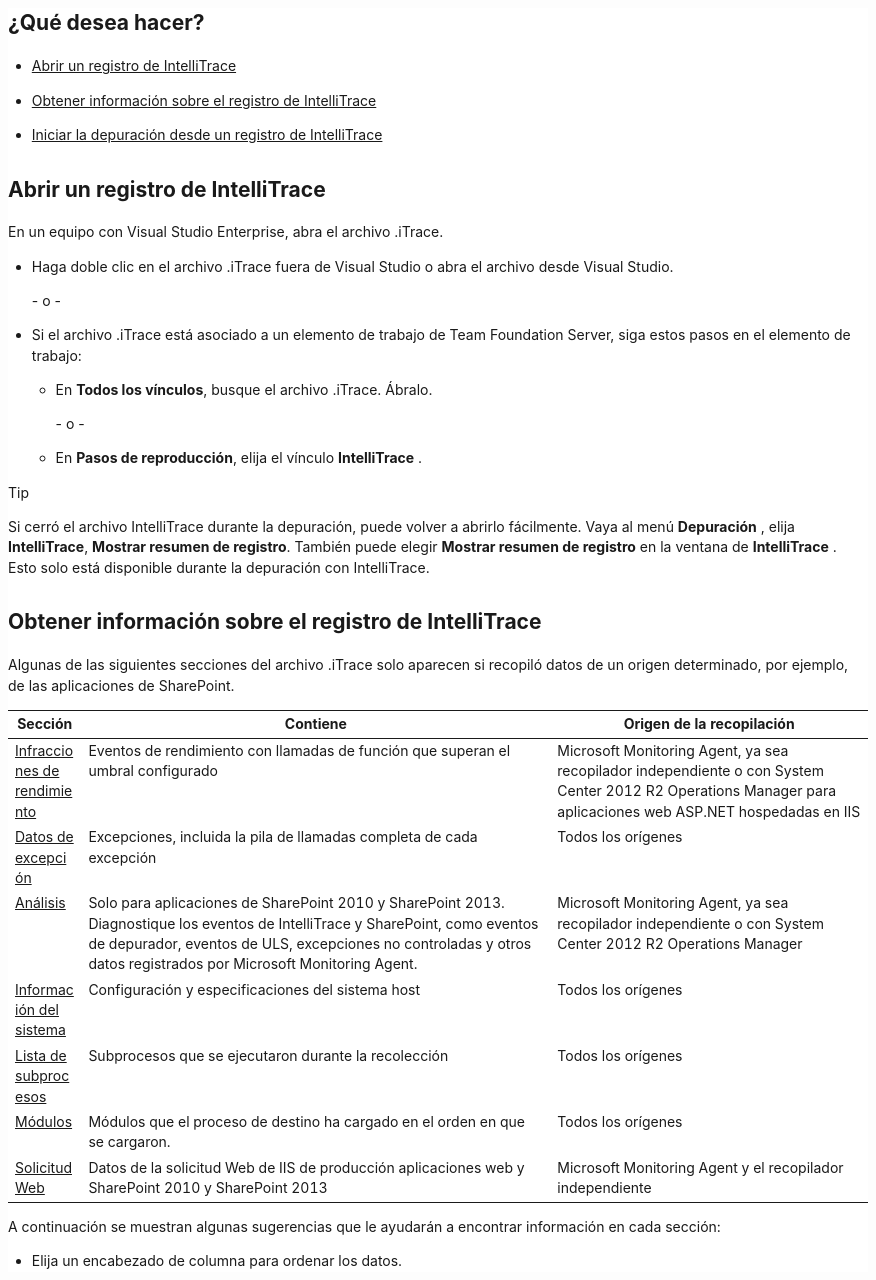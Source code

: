 ## <a name="GetStarted"></a> ¿Qué desea hacer?

- [Abrir un registro de IntelliTrace](#Open)

- [Obtener información sobre el registro de IntelliTrace](#Understand)

- [Iniciar la depuración desde un registro de IntelliTrace](#StartDebugging)

## <a name="Open"></a> Abrir un registro de IntelliTrace
 En un equipo con Visual Studio Enterprise, abra el archivo .iTrace.

- Haga doble clic en el archivo .iTrace fuera de Visual Studio o abra el archivo desde Visual Studio.

     \- o -

- Si el archivo .iTrace está asociado a un elemento de trabajo de Team Foundation Server, siga estos pasos en el elemento de trabajo:

    - En **Todos los vínculos**, busque el archivo .iTrace. Ábralo.

         \- o -

    - En **Pasos de reproducción**, elija el vínculo **IntelliTrace** .

> [!TIP]
> Si cerró el archivo IntelliTrace durante la depuración, puede volver a abrirlo fácilmente. Vaya al menú **Depuración** , elija **IntelliTrace**, **Mostrar resumen de registro**. También puede elegir **Mostrar resumen de registro** en la ventana de **IntelliTrace** . Esto solo está disponible durante la depuración con IntelliTrace.

## <a name="Understand"></a> Obtener información sobre el registro de IntelliTrace
 Algunas de las siguientes secciones del archivo .iTrace solo aparecen si recopiló datos de un origen determinado, por ejemplo, de las aplicaciones de SharePoint.

|**Sección**|**Contiene**|**Origen de la recopilación**|
|-----------------|------------------|---------------------------|
|[Infracciones de rendimiento](#Performance)|Eventos de rendimiento con llamadas de función que superan el umbral configurado|Microsoft Monitoring Agent, ya sea recopilador independiente o con System Center 2012 R2 Operations Manager para aplicaciones web ASP.NET hospedadas en IIS|
|[Datos de excepción](#ExceptionData)|Excepciones, incluida la pila de llamadas completa de cada excepción|Todos los orígenes|
|[Análisis](#Analysis)|Solo para aplicaciones de SharePoint 2010 y SharePoint 2013. Diagnostique los eventos de IntelliTrace y SharePoint, como eventos de depurador, eventos de ULS, excepciones no controladas y otros datos registrados por Microsoft Monitoring Agent.|Microsoft Monitoring Agent, ya sea recopilador independiente o con System Center 2012 R2 Operations Manager|
|[Información del sistema](#SystemInfo)|Configuración y especificaciones del sistema host|Todos los orígenes|
|[Lista de subprocesos](#ThreadsList)|Subprocesos que se ejecutaron durante la recolección|Todos los orígenes|
|[Módulos](#Modules)|Módulos que el proceso de destino ha cargado en el orden en que se cargaron.|Todos los orígenes|
|[Solicitud Web](#Modules)|Datos de la solicitud Web de IIS de producción aplicaciones web y SharePoint 2010 y SharePoint 2013|Microsoft Monitoring Agent y el recopilador independiente|

 A continuación se muestran algunas sugerencias que le ayudarán a encontrar información en cada sección:

- Elija un encabezado de columna para ordenar los datos.
